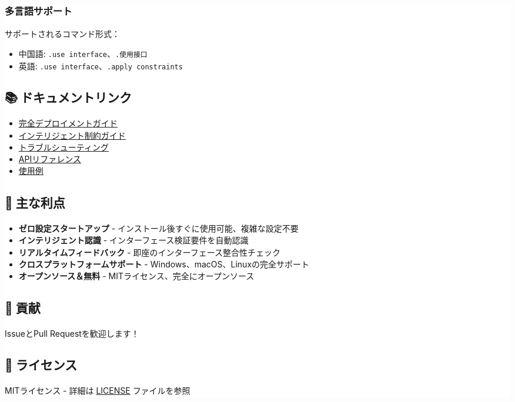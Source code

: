 ### 多言語サポート

サポートされるコマンド形式：
- 中国語: `.use interface`、`.使用接口`
- 英語: `.use interface`、`.apply constraints`

## 📚 ドキュメントリンク

- [完全デプロイメントガイド](./COMPLETE-DEPLOYMENT-GUIDE.md)
- [インテリジェント制約ガイド](./INTELLIGENT-VALIDATION-GUIDE.md)
- [トラブルシューティング](./TROUBLESHOOTING.md)
- [APIリファレンス](./api/README.md)
- [使用例](./examples/README.md)

## 🌟 主な利点

- **ゼロ設定スタートアップ** - インストール後すぐに使用可能、複雑な設定不要
- **インテリジェント認識** - インターフェース検証要件を自動認識
- **リアルタイムフィードバック** - 即座のインターフェース整合性チェック
- **クロスプラットフォームサポート** - Windows、macOS、Linuxの完全サポート
- **オープンソース＆無料** - MITライセンス、完全にオープンソース

## 🤝 貢献

IssueとPull Requestを歓迎します！

## 📄 ライセンス

MITライセンス - 詳細は [LICENSE](../LICENSE) ファイルを参照

